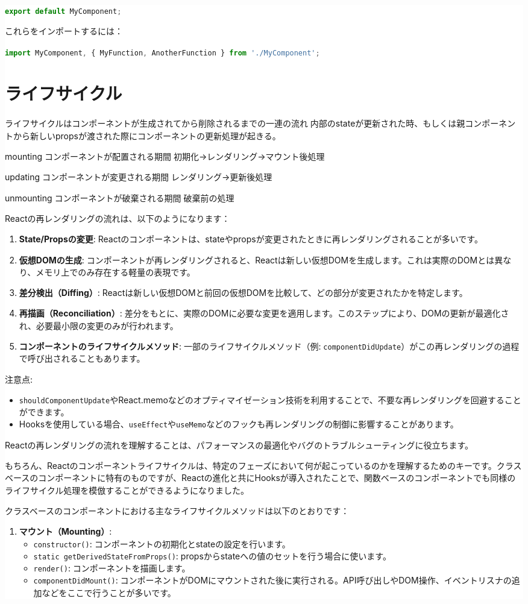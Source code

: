 ```javascript
export default MyComponent;
```

これらをインポートするには：

```javascript
import MyComponent, { MyFunction, AnotherFunction } from './MyComponent';
```

# ライフサイクル
ライフサイクルはコンポーネントが生成されてから削除されるまでの一連の流れ
内部のstateが更新された時、もしくは親コンポーネントから新しいpropsが渡された際にコンポーネントの更新処理が起きる。

mounting
コンポーネントが配置される期間
初期化→レンダリング→マウント後処理

updating
コンポーネントが変更される期間
レンダリング→更新後処理

unmounting
コンポーネントが破棄される期間
破棄前の処理

Reactの再レンダリングの流れは、以下のようになります：

1. **State/Propsの変更**:
   Reactのコンポーネントは、stateやpropsが変更されたときに再レンダリングされることが多いです。

2. **仮想DOMの生成**:
   コンポーネントが再レンダリングされると、Reactは新しい仮想DOMを生成します。これは実際のDOMとは異なり、メモリ上でのみ存在する軽量の表現です。

3. **差分検出（Diffing）**:
   Reactは新しい仮想DOMと前回の仮想DOMを比較して、どの部分が変更されたかを特定します。

4. **再描画（Reconciliation）**:
   差分をもとに、実際のDOMに必要な変更を適用します。このステップにより、DOMの更新が最適化され、必要最小限の変更のみが行われます。

5. **コンポーネントのライフサイクルメソッド**:
   一部のライフサイクルメソッド（例: `componentDidUpdate`）がこの再レンダリングの過程で呼び出されることもあります。

注意点:
- `shouldComponentUpdate`やReact.memoなどのオプティマイゼーション技術を利用することで、不要な再レンダリングを回避することができます。
- Hooksを使用している場合、`useEffect`や`useMemo`などのフックも再レンダリングの制御に影響することがあります。

Reactの再レンダリングの流れを理解することは、パフォーマンスの最適化やバグのトラブルシューティングに役立ちます。

もちろん、Reactのコンポーネントライフサイクルは、特定のフェーズにおいて何が起こっているのかを理解するためのキーです。クラスベースのコンポーネントに特有のものですが、Reactの進化と共にHooksが導入されたことで、関数ベースのコンポーネントでも同様のライフサイクル処理を模倣することができるようになりました。

クラスベースのコンポーネントにおける主なライフサイクルメソッドは以下のとおりです：

1. **マウント（Mounting）**:
   - `constructor()`: コンポーネントの初期化とstateの設定を行います。
   - `static getDerivedStateFromProps()`: propsからstateへの値のセットを行う場合に使います。
   - `render()`: コンポーネントを描画します。
   - `componentDidMount()`: コンポーネントがDOMにマウントされた後に実行される。API呼び出しやDOM操作、イベントリスナの追加などをここで行うことが多いです。
